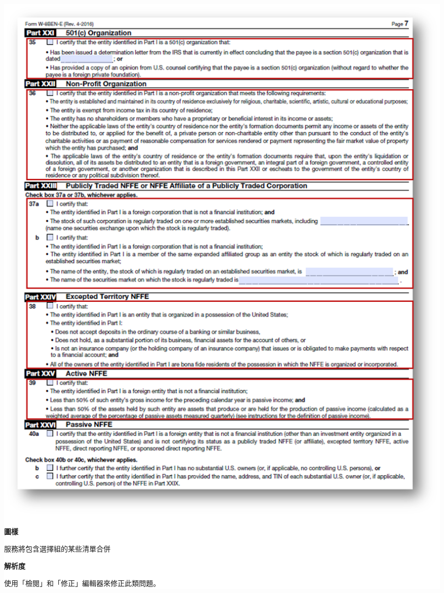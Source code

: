    <td><img src="assets/nested-lists.png" /> </td> 
  </tr>
  <tr>
   <td><p><strong>圖樣</strong></p> <p>服務將包含選擇組的某些清單合併</p> <p><strong>解析度</strong></p> <p>使用「檢閱」和「修正」編輯器來修正此類問題。</p> </td> 